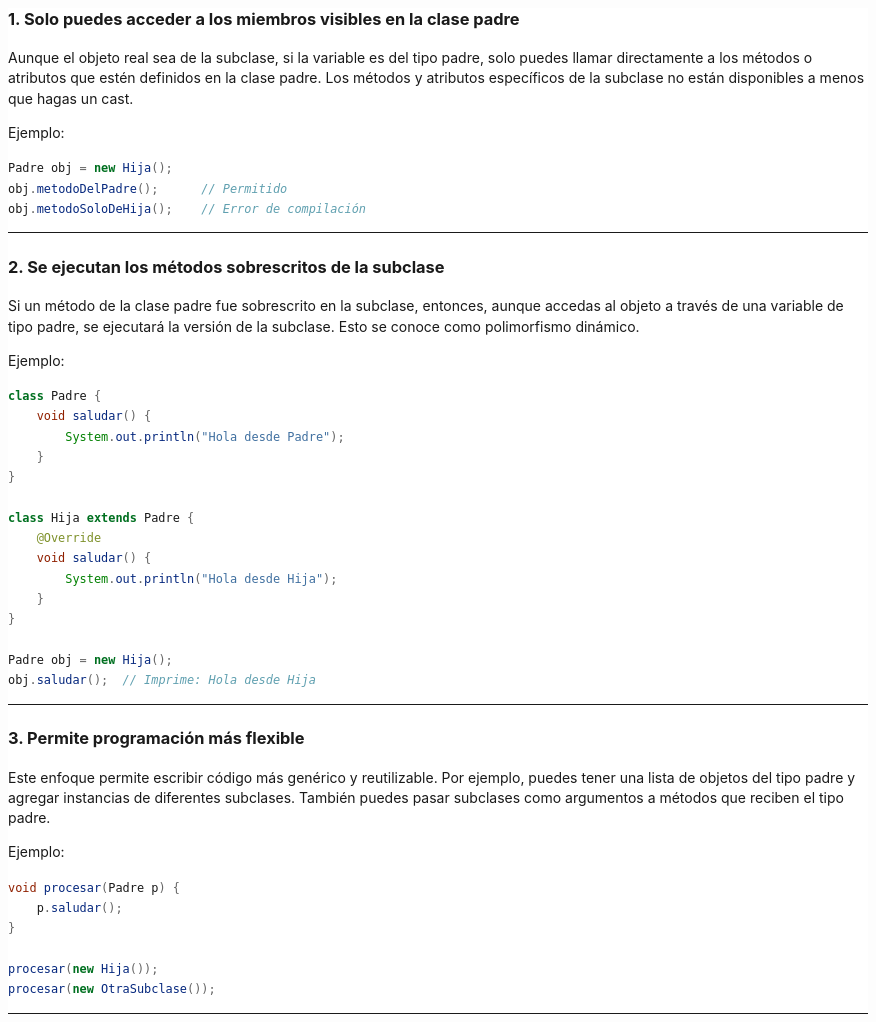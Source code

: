 ### 1. Solo puedes acceder a los miembros visibles en la clase padre

Aunque el objeto real sea de la subclase, si la variable es del tipo padre, solo puedes llamar directamente a los métodos o atributos que estén definidos en la clase padre. Los métodos y atributos específicos de la subclase no están disponibles a menos que hagas un cast.

Ejemplo:

```java
Padre obj = new Hija();
obj.metodoDelPadre();      // Permitido
obj.metodoSoloDeHija();    // Error de compilación
```

---

### 2. Se ejecutan los métodos sobrescritos de la subclase

Si un método de la clase padre fue sobrescrito en la subclase, entonces, aunque accedas al objeto a través de una variable de tipo padre, se ejecutará la versión de la subclase. Esto se conoce como polimorfismo dinámico.

Ejemplo:

```java
class Padre {
    void saludar() {
        System.out.println("Hola desde Padre");
    }
}

class Hija extends Padre {
    @Override
    void saludar() {
        System.out.println("Hola desde Hija");
    }
}

Padre obj = new Hija();
obj.saludar();  // Imprime: Hola desde Hija
```


---

### 3. Permite programación más flexible

Este enfoque permite escribir código más genérico y reutilizable. Por ejemplo, puedes tener una lista de objetos del tipo padre y agregar instancias de diferentes subclases. También puedes pasar subclases como argumentos a métodos que reciben el tipo padre.

Ejemplo:

```java
void procesar(Padre p) {
    p.saludar();
}

procesar(new Hija());
procesar(new OtraSubclase());
```

---